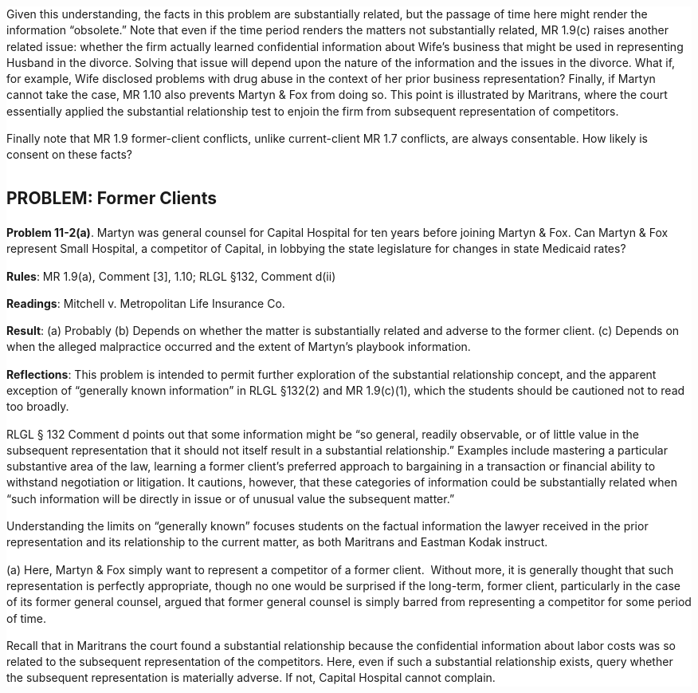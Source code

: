 Given this understanding, the facts in this problem are substantially related, but the passage of time here might render the information “obsolete.”  Note that even if the time period renders the matters not substantially related, MR 1.9(c) raises another related issue: whether the firm actually learned confidential information about Wife’s business that might be used in representing Husband in the divorce.  Solving that issue will depend upon the nature of the information and the issues in the divorce.  What if, for example, Wife disclosed problems with drug abuse in the context of her prior business representation?    Finally, if Martyn cannot take the case, MR 1.10 also prevents Martyn & Fox from doing so.  This point is illustrated by Maritrans, where the court essentially applied the substantial relationship test to enjoin the firm from subsequent representation of competitors.

Finally note that MR 1.9 former-client conflicts, unlike current-client MR 1.7 conflicts, are always consentable.  How likely is consent on these facts?


## PROBLEM: Former Clients

__Problem 11-2(a)__. Martyn was general counsel for Capital Hospital for ten years before joining Martyn & Fox. Can Martyn & Fox represent Small Hospital, a competitor of Capital, in lobbying the state legislature for changes in state Medicaid rates?

__Rules__: MR 1.9(a), Comment [3], 1.10; RLGL §132, Comment d(ii)

__Readings__: Mitchell v. Metropolitan Life Insurance Co.

__Result__: (a) Probably
(b) Depends on whether the matter is substantially related and adverse to the former client.
(c) Depends on when the alleged malpractice occurred and the extent of Martyn’s playbook information.  

__Reflections__: This problem is intended to permit further exploration of the substantial relationship concept, and the apparent exception of “generally known information” in RLGL §132(2) and MR 1.9(c)(1), which the students should be cautioned not to read too broadly.  

RLGL § 132 Comment d points out that some information might be “so general, readily observable, or of little value in the subsequent representation that it should not itself result in a substantial relationship.”  Examples include mastering a particular substantive area of the law, learning a former client’s preferred approach to bargaining in a transaction or financial ability to withstand negotiation or litigation.  It cautions, however, that these categories of information could be substantially related when “such information will be directly in issue or of unusual value the subsequent matter.”  

Understanding the limits on “generally known” focuses students on the factual information the lawyer received in the prior representation and its relationship to the current matter, as both Maritrans and Eastman Kodak  instruct.

(a)  Here, Martyn & Fox simply want to represent a competitor of a former client.  Without more, it is generally thought that such representation is perfectly appropriate, though no one would be surprised if the long-term, former client, particularly in the case of its former general counsel, argued that former general counsel is simply barred from representing a competitor for some period of time.  

Recall that in Maritrans the court found a substantial relationship because the confidential information about labor costs was so related to the subsequent representation of the competitors.  Here, even if such a substantial relationship exists, query whether the subsequent representation is materially adverse.  If not, Capital Hospital cannot complain. 

